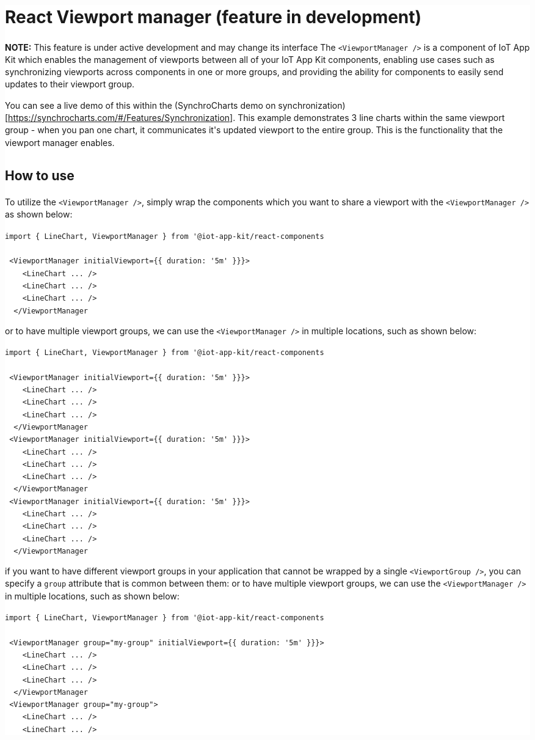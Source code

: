 # React Viewport manager (feature in development)
**NOTE:** This feature is under active development and may change its interface
The `<ViewportManager />` is a component of IoT App Kit which enables the management of viewports between all of your IoT App Kit components, enabling use cases such as synchronizing viewports across components in one or more groups, and providing the ability
for components to easily send updates to their viewport group.

You can see a live demo of this within the (SynchroCharts demo on synchronization)[https://synchrocharts.com/#/Features/Synchronization]. This example
demonstrates 3 line charts within the same viewport group - when you pan one chart, it communicates it's updated viewport to the entire group. This is the functionality that the viewport manager enables.

## How to use

To utilize the `<ViewportManager />`, simply wrap the components which you want to share a viewport with the `<ViewportManager />` as shown below:

```
import { LineChart, ViewportManager } from '@iot-app-kit/react-components

 <ViewportManager initialViewport={{ duration: '5m' }}}>
    <LineChart ... />
    <LineChart ... />
    <LineChart ... />
  </ViewportManager
```

or to have multiple viewport groups, we can use the `<ViewportManager />` in multiple locations, such as shown below:
```
import { LineChart, ViewportManager } from '@iot-app-kit/react-components

 <ViewportManager initialViewport={{ duration: '5m' }}}>
    <LineChart ... />
    <LineChart ... />
    <LineChart ... />
  </ViewportManager
 <ViewportManager initialViewport={{ duration: '5m' }}}>
    <LineChart ... />
    <LineChart ... />
    <LineChart ... />
  </ViewportManager
 <ViewportManager initialViewport={{ duration: '5m' }}}>
    <LineChart ... />
    <LineChart ... />
    <LineChart ... />
  </ViewportManager
```

if you want to have different viewport groups in your application that cannot be wrapped by a single `<ViewportGroup />`, you can specify a `group` attribute that is common between them:
or to have multiple viewport groups, we can use the `<ViewportManager />` in multiple locations, such as shown below:
```
import { LineChart, ViewportManager } from '@iot-app-kit/react-components

 <ViewportManager group="my-group" initialViewport={{ duration: '5m' }}}>
    <LineChart ... />
    <LineChart ... />
    <LineChart ... />
  </ViewportManager
 <ViewportManager group="my-group">
    <LineChart ... />
    <LineChart ... />
```